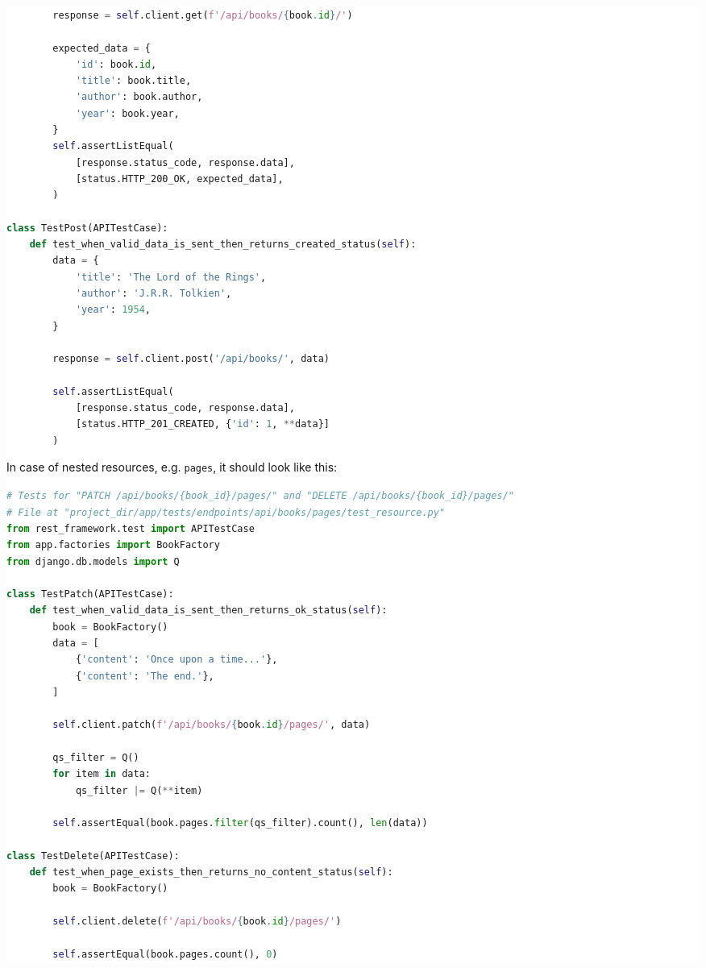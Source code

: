 ```python
        response = self.client.get(f'/api/books/{book.id}/')

        expected_data = {
            'id': book.id,
            'title': book.title,
            'author': book.author,
            'year': book.year,
        }
        self.assertListEqual(
            [response.status_code, response.data],
            [status.HTTP_200_OK, expected_data],
        )

class TestPost(APITestCase):
    def test_when_valid_data_is_sent_then_returns_created_status(self):
        data = {
            'title': 'The Lord of the Rings',
            'author': 'J.R.R. Tolkien',
            'year': 1954,
        }

        response = self.client.post('/api/books/', data)

        self.assertListEqual(
            [response.status_code, response.data],
            [status.HTTP_201_CREATED, {'id': 1, **data}]
        )
```

In case of nested resources, e.g. `pages`, it should look like this:

```python
# Tests for "PATCH /api/books/{book_id}/pages/" and "DELETE /api/books/{book_id}/pages/"
# File at "project_dir/app/tests/endpoints/api/books/pages/test_resource.py"
from rest_framework.test import APITestCase
from app.factories import BookFactory
from django.db.models import Q

class TestPatch(APITestCase):
    def test_when_valid_data_is_sent_then_returns_ok_status(self):
        book = BookFactory()
        data = [
            {'content': 'Once upon a time...'},
            {'content': 'The end.'},
        ]

        self.client.patch(f'/api/books/{book.id}/pages/', data)

        qs_filter = Q()
        for item in data:
            qs_filter |= Q(**item)

        self.assertEqual(book.pages.filter(qs_filter).count(), len(data))

class TestDelete(APITestCase):
    def test_when_page_exists_then_returns_no_content_status(self):
        book = BookFactory()

        self.client.delete(f'/api/books/{book.id}/pages/')

        self.assertEqual(book.pages.count(), 0)
```

